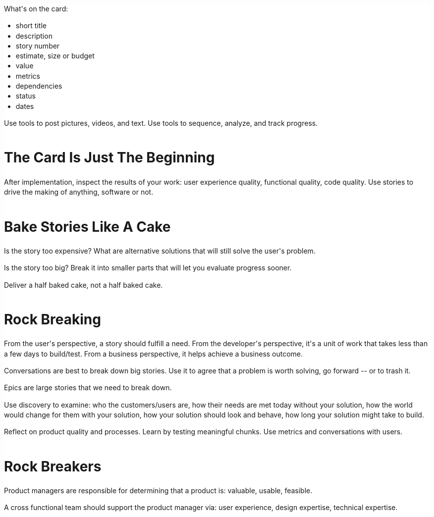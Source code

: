 What's on the card:

* short title
* description
* story number
* estimate, size or budget
* value
* metrics
* dependencies
* status
* dates

Use tools to post pictures, videos, and text. Use tools to sequence, analyze, and track progress.

# The Card Is Just The Beginning

After implementation, inspect the results of your work: user experience quality, functional quality,
code quality. Use stories to drive the making of anything, software or not.

# Bake Stories Like A Cake

Is the story too expensive? What are alternative solutions that will still solve the user's problem.

Is the story too big? Break it into smaller parts that will let you evaluate progress sooner.

Deliver a half baked cake, not a half baked cake.

# Rock Breaking

From the user's perspective, a story should fulfill a need. From the developer's perspective, it's
a unit of work that takes less than a few days to build/test. From a business perspective, it helps
achieve a business outcome.

Conversations are best to break down big stories. Use it to agree that a problem is worth solving,
go forward -- or to trash it.

Epics are large stories that we need to break down.

Use discovery to examine: who the customers/users are, how their needs are met today without your
solution, how the world would change for them with your solution, how your solution should look
and behave, how long your solution might take to build.

Reflect on product quality and processes. Learn by testing meaningful chunks. Use metrics and
conversations with users.

# Rock Breakers

Product managers are responsible for determining that a product is: valuable, usable, feasible.

A cross functional team should support the product manager via: user experience, design expertise,
technical expertise.
